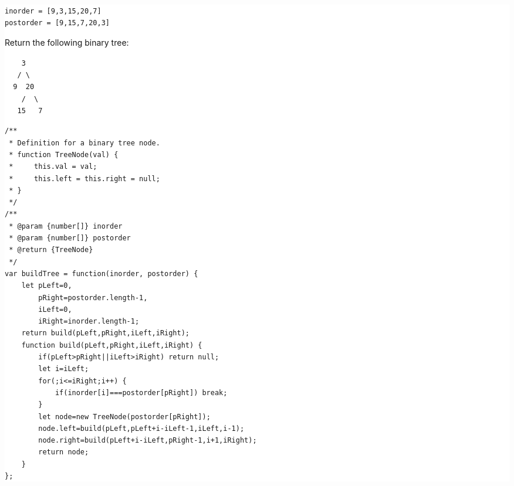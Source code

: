 ```
inorder = [9,3,15,20,7]
postorder = [9,15,7,20,3]
```

Return the following binary tree:

```
    3
   / \
  9  20
    /  \
   15   7
```

~~~JS
/**
 * Definition for a binary tree node.
 * function TreeNode(val) {
 *     this.val = val;
 *     this.left = this.right = null;
 * }
 */
/**
 * @param {number[]} inorder
 * @param {number[]} postorder
 * @return {TreeNode}
 */
var buildTree = function(inorder, postorder) {
    let pLeft=0,
        pRight=postorder.length-1,
        iLeft=0,
        iRight=inorder.length-1;
    return build(pLeft,pRight,iLeft,iRight);
    function build(pLeft,pRight,iLeft,iRight) {
        if(pLeft>pRight||iLeft>iRight) return null;
        let i=iLeft;
        for(;i<=iRight;i++) {
            if(inorder[i]===postorder[pRight]) break;
        }
        let node=new TreeNode(postorder[pRight]);
        node.left=build(pLeft,pLeft+i-iLeft-1,iLeft,i-1);
        node.right=build(pLeft+i-iLeft,pRight-1,i+1,iRight);
        return node;
    }
};
~~~